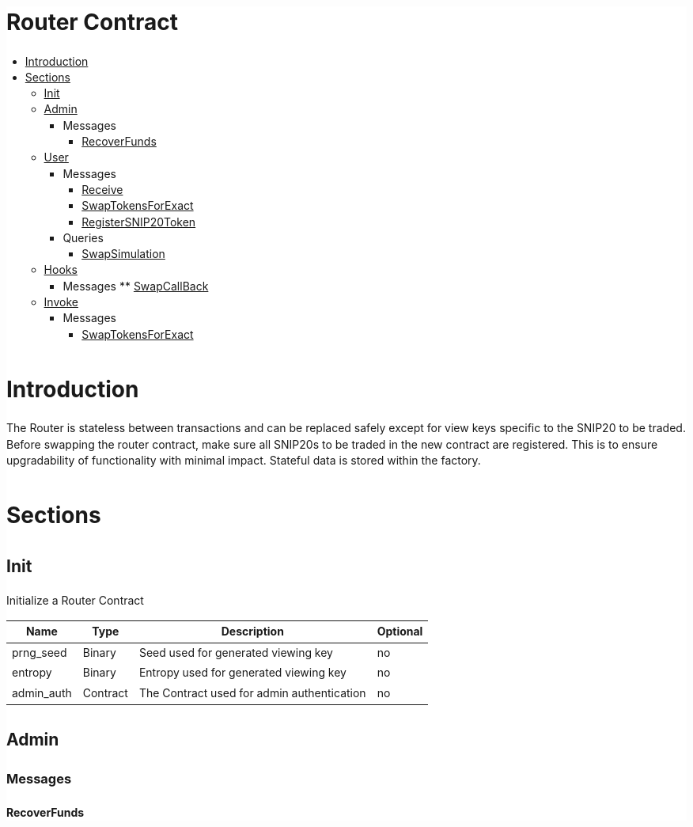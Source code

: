 # Router Contract
* [Introduction](#Introduction)
* [Sections](#Sections)
    * [Init](#Init)
    * [Admin](#Admin)
        * Messages
            * [RecoverFunds](#RecoverFunds)
    * [User](#User)
        * Messages
            * [Receive](#Receive)
            * [SwapTokensForExact](#SwapTokensForExact)
            * [RegisterSNIP20Token](#RegisterSNIP20Token)
        * Queries
            * [SwapSimulation](#SwapSimulation)            
    * [Hooks](#Hooks)
        * Messages
            ** [SwapCallBack](#SwapCallBack)
    * [Invoke](#Invoke)
        * Messages
            * [SwapTokensForExact](#SwapTokensForExact)

# Introduction
The Router is stateless between transactions and can be replaced safely except for view keys specific to the SNIP20 to be traded. Before swapping the router contract, make sure all SNIP20s to be traded in the new contract are registered. This is to ensure upgradability of functionality with minimal impact.
Stateful data is stored within the factory.

# Sections
## Init

Initialize a Router Contract

|Name|Type|Description|Optional|
|-|-|-|-|
|prng_seed|Binary|Seed used for generated viewing key|no|
|entropy|Binary|Entropy used for generated viewing key|no|
|admin_auth|Contract|The Contract used for admin authentication|no|

## Admin
### Messages

#### RecoverFunds
